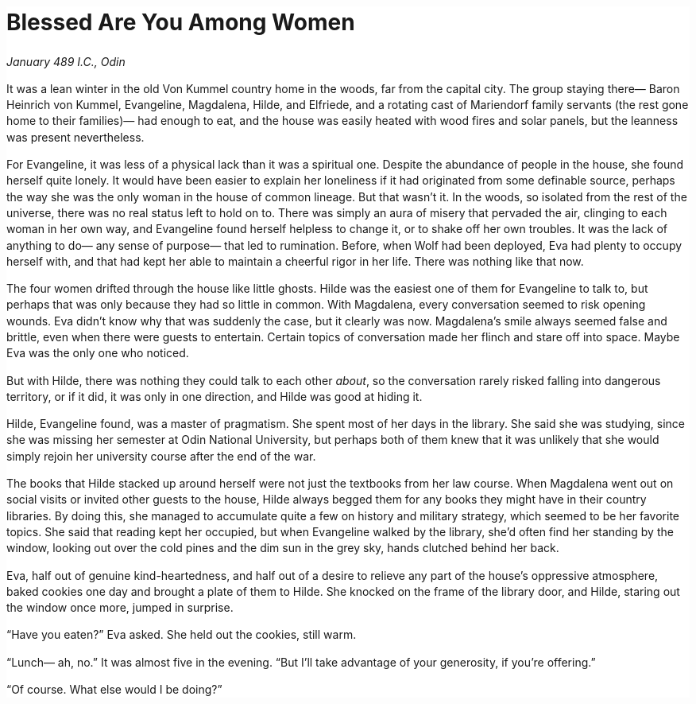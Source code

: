 # Blessed Are You Among Women

*January 489 I.C., Odin*

It was a lean winter in the old Von Kummel country home in the woods, far from the capital city. The group staying there— Baron Heinrich von Kummel, Evangeline, Magdalena, Hilde, and Elfriede, and a rotating cast of Mariendorf family servants (the rest gone home to their families)— had enough to eat, and the house was easily heated with wood fires and solar panels, but the leanness was present nevertheless. 

For Evangeline, it was less of a physical lack than it was a spiritual one. Despite the abundance of people in the house, she found herself quite lonely. It would have been easier to explain her loneliness if it had originated from some definable source, perhaps the way she was the only woman in the house of common lineage. But that wasn’t it. In the woods, so isolated from the rest of the universe, there was no real status left to hold on to. There was simply an aura of misery that pervaded the air, clinging to each woman in her own way, and Evangeline found herself helpless to change it, or to shake off her own troubles. It was the lack of anything to do— any sense of purpose— that led to rumination. Before, when Wolf had been deployed, Eva had plenty to occupy herself with, and that had kept her able to maintain a cheerful rigor in her life. There was nothing like that now.

The four women drifted through the house like little ghosts. Hilde was the easiest one of them for Evangeline to talk to, but perhaps that was only because they had so little in common. With Magdalena, every conversation seemed to risk opening wounds. Eva didn’t know why that was suddenly the case, but it clearly was now. Magdalena’s smile always seemed false and brittle, even when there were guests to entertain. Certain topics of conversation made her flinch and stare off into space. Maybe Eva was the only one who noticed.

But with Hilde, there was nothing they could talk to each other *about*, so the conversation rarely risked falling into dangerous territory, or if it did, it was only in one direction, and Hilde was good at hiding it. 

Hilde, Evangeline found, was a master of pragmatism. She spent most of her days in the library. She said she was studying, since she was missing her semester at Odin National University, but perhaps both of them knew that it was unlikely that she would simply rejoin her university course after the end of the war. 

The books that Hilde stacked up around herself were not just the textbooks from her law course. When Magdalena went out on social visits or invited other guests to the house, Hilde always begged them for any books they might have in their country libraries. By doing this, she managed to accumulate quite a few on history and military strategy, which seemed to be her favorite topics. She said that reading kept her occupied, but when Evangeline walked by the library, she’d often find her standing by the window, looking out over the cold pines and the dim sun in the grey sky, hands clutched behind her back.

Eva, half out of genuine kind-heartedness, and half out of a desire to relieve any part of the house’s oppressive atmosphere, baked cookies one day and brought a plate of them to Hilde. She knocked on the frame of the library door, and Hilde, staring out the window once more, jumped in surprise.

“Have you eaten?” Eva asked. She held out the cookies, still warm.

“Lunch— ah, no.” It was almost five in the evening. “But I’ll take advantage of your generosity, if you’re offering.”

“Of course. What else would I be doing?”

